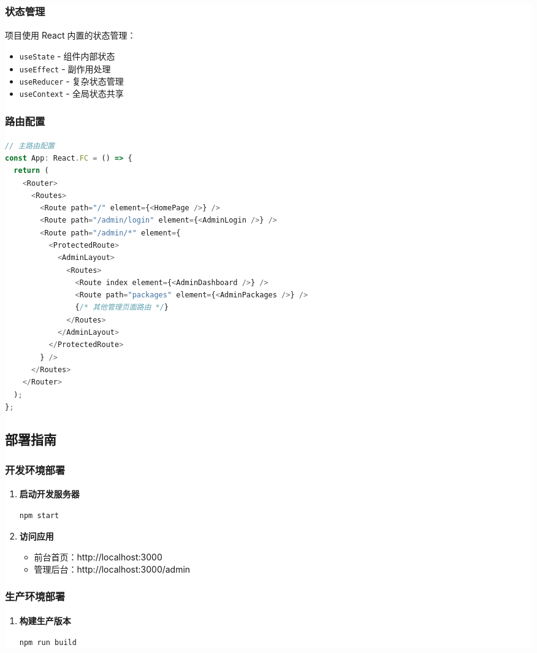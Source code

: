 ### 状态管理

项目使用 React 内置的状态管理：
- `useState` - 组件内部状态
- `useEffect` - 副作用处理
- `useReducer` - 复杂状态管理
- `useContext` - 全局状态共享

### 路由配置

```typescript
// 主路由配置
const App: React.FC = () => {
  return (
    <Router>
      <Routes>
        <Route path="/" element={<HomePage />} />
        <Route path="/admin/login" element={<AdminLogin />} />
        <Route path="/admin/*" element={
          <ProtectedRoute>
            <AdminLayout>
              <Routes>
                <Route index element={<AdminDashboard />} />
                <Route path="packages" element={<AdminPackages />} />
                {/* 其他管理页面路由 */}
              </Routes>
            </AdminLayout>
          </ProtectedRoute>
        } />
      </Routes>
    </Router>
  );
};
```

## 部署指南

### 开发环境部署

1. **启动开发服务器**
   ```bash
   npm start
   ```

2. **访问应用**
   - 前台首页：http://localhost:3000
   - 管理后台：http://localhost:3000/admin

### 生产环境部署

1. **构建生产版本**
   ```bash
   npm run build
   ```
